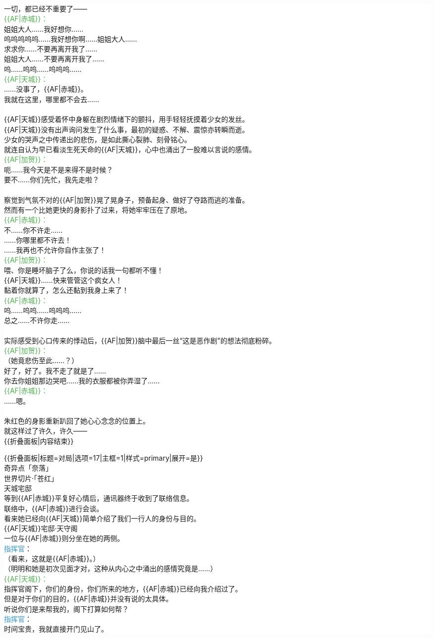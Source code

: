 一切，都已经不重要了——<br>
<span style="color:#4eb24e;">{{AF|赤城}}：</span><br>
姐姐大人……我好想你……<br>
呜呜呜呜呜……我好想你啊……姐姐大人……<br>
求求你……不要再离开我了……<br>
姐姐大人……不要再离开我了……<br>
呜……呜呜……呜呜呜……<br>
<span style="color:#4eb24e;">{{AF|天城}}：</span><br>
……没事了，{{AF|赤城}}。<br>
我就在这里，哪里都不会去……<br>
<br>
{{AF|天城}}感受着怀中身躯在剧烈情绪下的颤抖，用手轻轻抚摸着少女的发丝。<br>
{{AF|天城}}没有出声询问发生了什么事，最初的疑惑、不解、震惊亦转瞬而逝。<br>
少女的哭声之中传递出的悲伤，是如此撕心裂肺、刻骨铭心。<br>
就连自认为早已看淡生死天命的{{AF|天城}}，心中也涌出了一股难以言说的感情。<br>
<span style="color:#4eb24e;">{{AF|加贺}}：</span><br>
呃……我今天是不是来得不是时候？<br>
要不……你们先忙，我先走啦？<br>
<br>
察觉到气氛不对的{{AF|加贺}}晃了晃身子，预备起身、做好了夺路而逃的准备。<br>
然而有一个比她更快的身影扑了过来，将她牢牢压在了原地。<br>
<span style="color:#4eb24e;">{{AF|赤城}}：</span><br>
不……你不许走……<br>
……你哪里都不许去！<br>
……我再也不允许你自作主张了！<br>
<span style="color:#4eb24e;">{{AF|加贺}}：</span><br>
喂、你是睡坏脑子了么，你说的话我一句都听不懂！<br>
{{AF|天城}}……快来管管这个疯女人！<br>
黏着你就算了，怎么还黏到我身上来了！<br>
<span style="color:#4eb24e;">{{AF|赤城}}：</span><br>
呜……呜呜……呜呜呜……<br>
总之……不许你走……<br>
<br>
实际感受到心口传来的悸动后，{{AF|加贺}}脑中最后一丝“这是恶作剧”的想法彻底粉碎。<br>
<span style="color:#4eb24e;">{{AF|加贺}}：</span><br>
（她竟悲伤至此……？）<br>
好了，好了。我不走了就是了……<br>
你去你姐姐那边哭吧……我的衣服都被你弄湿了……<br>
<span style="color:#4eb24e;">{{AF|赤城}}：</span><br>
……嗯。<br>
<br>
朱红色的身影重新趴回了她心心念念的位置上。<br>
就这样过了许久，许久——<br>
{{折叠面板|内容结束}}

{{折叠面板|标题=对局|选项=17|主框=1|样式=primary|展开=是}}
<br>
奇异点「奈落」<br>
世界切片·「苍红」<br>
天城宅邸<br>
等到{{AF|赤城}}平复好心情后，通讯器终于收到了联络信息。<br>
联络中，{{AF|赤城}}进行会谈。<br>
看来她已经向{{AF|天城}}简单介绍了我们一行人的身份与目的。<br>
{{AF|天城}}宅邸·天守阁<br>
一位与{{AF|赤城}}则分坐在她的两侧。<br>
<span style="color:#3498DB;" class="shikikanname">指挥官</span>：<br>
（看来，这就是{{AF|赤城}}。）<br>
（明明和她是初次见面才对，这种从内心之中涌出的感情究竟是……）<br>
<span style="color:#4eb24e;">{{AF|天城}}：</span><br>
<span class="shikikanname">指挥官</span>阁下，你们的身份，你们所来的地方，{{AF|赤城}}已经向我介绍过了。<br>
但是对于你们的目的，{{AF|赤城}}并没有说的太具体。<br>
听说你们是来帮我的，阁下打算如何帮？<br>
<span style="color:#3498DB;" class="shikikanname">指挥官</span>：<br>
时间宝贵，我就直接开门见山了。<br>